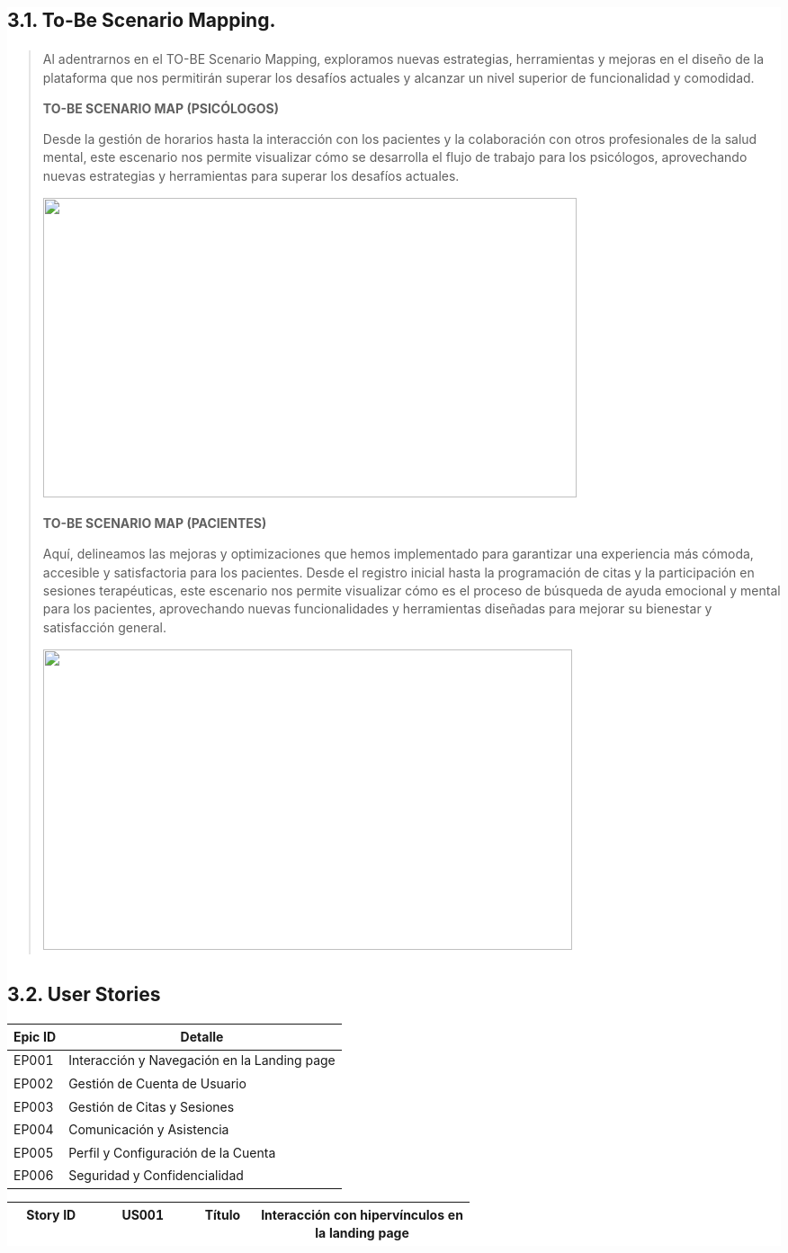## 3.1. To-Be Scenario Mapping.

> Al adentrarnos en el TO-BE Scenario Mapping, exploramos nuevas
> estrategias, herramientas y mejoras en el diseño de la plataforma que
> nos permitirán superar los desafíos actuales y alcanzar un nivel
> superior de funcionalidad y comodidad.
>
> **TO-BE SCENARIO MAP (PSICÓLOGOS)**
>
> Desde la gestión de horarios hasta la interacción con los pacientes y
> la colaboración con otros profesionales de la salud mental, este
> escenario nos permite visualizar cómo se desarrolla el flujo de
> trabajo para los psicólogos, aprovechando nuevas estrategias y
> herramientas para superar los desafíos actuales.
>
> <img src="../media/image95.png"
> style="width:6.18229in;height:3.46737in" />
>
> **TO-BE SCENARIO MAP (PACIENTES)**
>
> Aquí, delineamos las mejoras y optimizaciones que hemos implementado
> para garantizar una experiencia más cómoda, accesible y satisfactoria
> para los pacientes. Desde el registro inicial hasta la programación de
> citas y la participación en sesiones terapéuticas, este escenario nos
> permite visualizar cómo es el proceso de búsqueda de ayuda emocional y
> mental para los pacientes, aprovechando nuevas funcionalidades y
> herramientas diseñadas para mejorar su bienestar y satisfacción
> general.
>
> <img src="../media/image33.png"
> style="width:6.13021in;height:3.4782in" />

## 3.2. User Stories

| Epic ID | Detalle                                     |
|---------|---------------------------------------------|
| EP001   | Interacción y Navegación en la Landing page |
| EP002   | Gestión de Cuenta de Usuario                |
| EP003   | Gestión de Citas y Sesiones                 |
| EP004   | Comunicación y Asistencia                   |
| EP005   | Perfil y Configuración de la Cuenta         |
| EP006   | Seguridad y Confidencialidad                |

<table>
<colgroup>
<col style="width: 11%" />
<col style="width: 12%" />
<col style="width: 8%" />
<col style="width: 27%" />
<col style="width: 11%" />
<col style="width: 28%" />
</colgroup>
<thead>
<tr class="header">
<th>Story ID</th>
<th>US001</th>
<th>Título</th>
<th>Interacción con hipervínculos en la landing page</th>